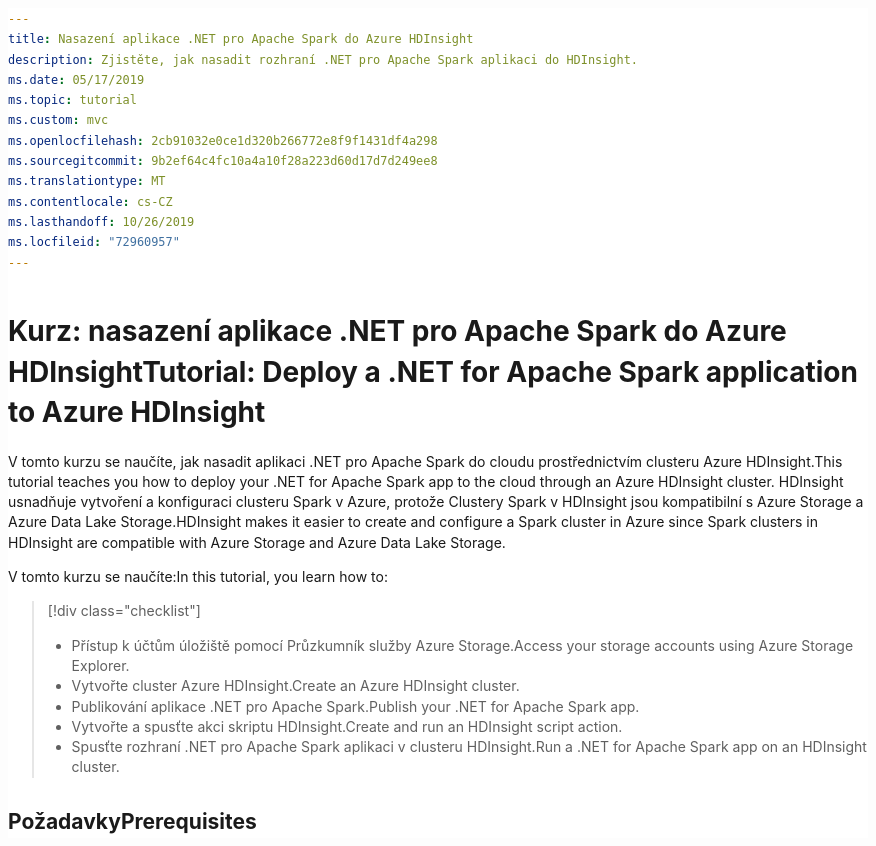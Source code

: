 ```yaml
---
title: Nasazení aplikace .NET pro Apache Spark do Azure HDInsight
description: Zjistěte, jak nasadit rozhraní .NET pro Apache Spark aplikaci do HDInsight.
ms.date: 05/17/2019
ms.topic: tutorial
ms.custom: mvc
ms.openlocfilehash: 2cb91032e0ce1d320b266772e8f9f1431df4a298
ms.sourcegitcommit: 9b2ef64c4fc10a4a10f28a223d60d17d7d249ee8
ms.translationtype: MT
ms.contentlocale: cs-CZ
ms.lasthandoff: 10/26/2019
ms.locfileid: "72960957"
---
```

# <a name="tutorial-deploy-a-net-for-apache-spark-application-to-azure-hdinsight"></a><span data-ttu-id="1dbcc-103">Kurz: nasazení aplikace .NET pro Apache Spark do Azure HDInsight</span><span class="sxs-lookup"><span data-stu-id="1dbcc-103">Tutorial: Deploy a .NET for Apache Spark application to Azure HDInsight</span></span>

<span data-ttu-id="1dbcc-104">V tomto kurzu se naučíte, jak nasadit aplikaci .NET pro Apache Spark do cloudu prostřednictvím clusteru Azure HDInsight.</span><span class="sxs-lookup"><span data-stu-id="1dbcc-104">This tutorial teaches you how to deploy your .NET for Apache Spark app to the cloud through an Azure HDInsight cluster.</span></span> <span data-ttu-id="1dbcc-105">HDInsight usnadňuje vytvoření a konfiguraci clusteru Spark v Azure, protože Clustery Spark v HDInsight jsou kompatibilní s Azure Storage a Azure Data Lake Storage.</span><span class="sxs-lookup"><span data-stu-id="1dbcc-105">HDInsight makes it easier to create and configure a Spark cluster in Azure since Spark clusters in HDInsight are compatible with Azure Storage and Azure Data Lake Storage.</span></span> 

<span data-ttu-id="1dbcc-106">V tomto kurzu se naučíte:</span><span class="sxs-lookup"><span data-stu-id="1dbcc-106">In this tutorial, you learn how to:</span></span>

> [!div class="checklist"]
>
> * <span data-ttu-id="1dbcc-107">Přístup k účtům úložiště pomocí Průzkumník služby Azure Storage.</span><span class="sxs-lookup"><span data-stu-id="1dbcc-107">Access your storage accounts using Azure Storage Explorer.</span></span>
> * <span data-ttu-id="1dbcc-108">Vytvořte cluster Azure HDInsight.</span><span class="sxs-lookup"><span data-stu-id="1dbcc-108">Create an Azure HDInsight cluster.</span></span>
> * <span data-ttu-id="1dbcc-109">Publikování aplikace .NET pro Apache Spark.</span><span class="sxs-lookup"><span data-stu-id="1dbcc-109">Publish your .NET for Apache Spark app.</span></span>
> * <span data-ttu-id="1dbcc-110">Vytvořte a spusťte akci skriptu HDInsight.</span><span class="sxs-lookup"><span data-stu-id="1dbcc-110">Create and run an HDInsight script action.</span></span>
> * <span data-ttu-id="1dbcc-111">Spusťte rozhraní .NET pro Apache Spark aplikaci v clusteru HDInsight.</span><span class="sxs-lookup"><span data-stu-id="1dbcc-111">Run a .NET for Apache Spark app on an HDInsight cluster.</span></span>

## <a name="prerequisites"></a><span data-ttu-id="1dbcc-112">Požadavky</span><span class="sxs-lookup"><span data-stu-id="1dbcc-112">Prerequisites</span></span>

